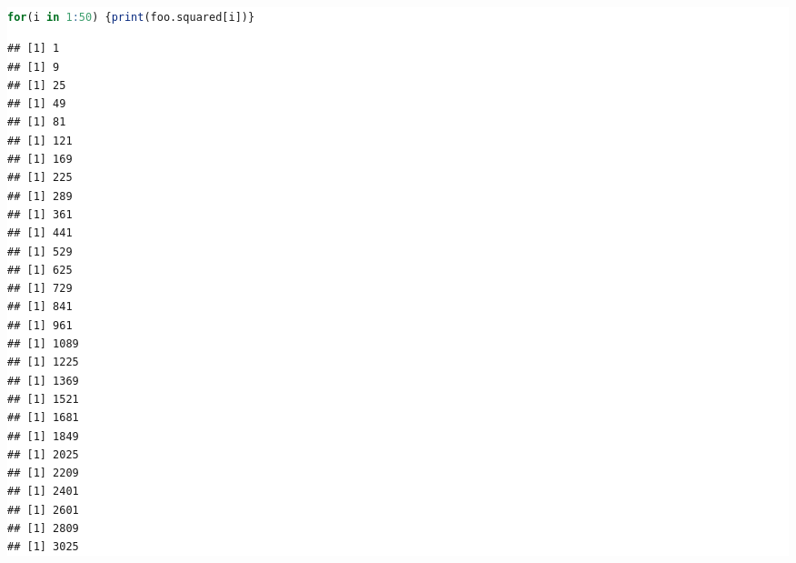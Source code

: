 ``` r
for(i in 1:50) {print(foo.squared[i])}
```

    ## [1] 1
    ## [1] 9
    ## [1] 25
    ## [1] 49
    ## [1] 81
    ## [1] 121
    ## [1] 169
    ## [1] 225
    ## [1] 289
    ## [1] 361
    ## [1] 441
    ## [1] 529
    ## [1] 625
    ## [1] 729
    ## [1] 841
    ## [1] 961
    ## [1] 1089
    ## [1] 1225
    ## [1] 1369
    ## [1] 1521
    ## [1] 1681
    ## [1] 1849
    ## [1] 2025
    ## [1] 2209
    ## [1] 2401
    ## [1] 2601
    ## [1] 2809
    ## [1] 3025